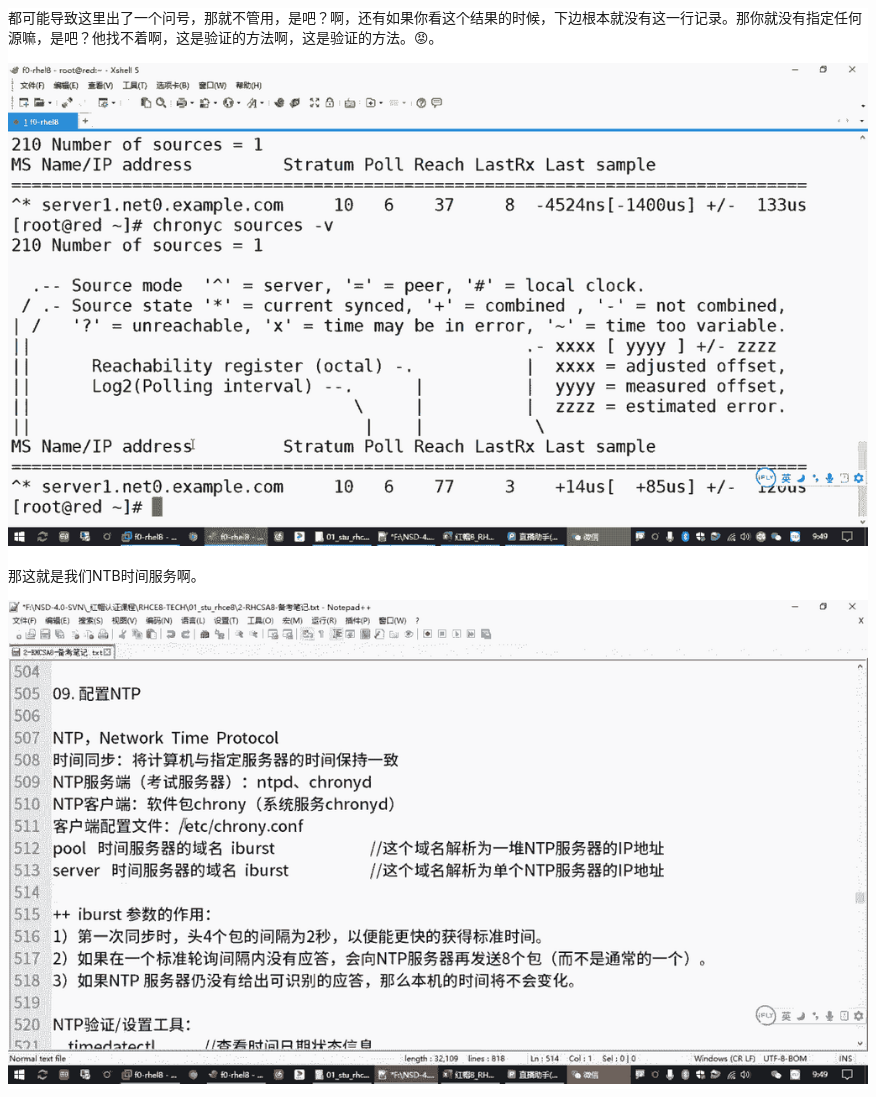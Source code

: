 都可能导致这里出了一个问号，那就不管用，是吧？啊，还有如果你看这个结果的时候，下边根本就没有这一行记录。那你就没有指定任何源嘛，是吧？他找不着啊，这是验证的方法啊，这是验证的方法。😡。



![](img/285e42451315adf6064b1fca83090abd_44.png)

那这就是我们NTB时间服务啊。

![](img/285e42451315adf6064b1fca83090abd_46.png)
